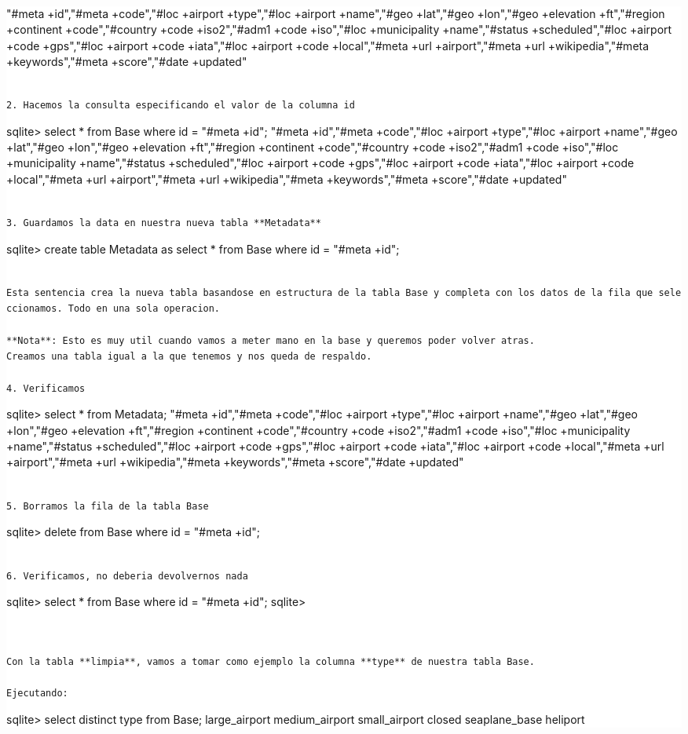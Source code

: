 "#meta +id","#meta +code","#loc +airport +type","#loc +airport +name","#geo +lat","#geo +lon","#geo +elevation +ft","#region +continent +code","#country +code +iso2","#adm1 +code +iso","#loc +municipality +name","#status +scheduled","#loc +airport +code +gps","#loc +airport +code +iata","#loc +airport +code +local","#meta +url +airport","#meta +url +wikipedia","#meta +keywords","#meta +score","#date +updated"
```

2. Hacemos la consulta especificando el valor de la columna id

```
sqlite> select * from Base where id = "#meta +id";
"#meta +id","#meta +code","#loc +airport +type","#loc +airport +name","#geo +lat","#geo +lon","#geo +elevation +ft","#region +continent +code","#country +code +iso2","#adm1 +code +iso","#loc +municipality +name","#status +scheduled","#loc +airport +code +gps","#loc +airport +code +iata","#loc +airport +code +local","#meta +url +airport","#meta +url +wikipedia","#meta +keywords","#meta +score","#date +updated"
```

3. Guardamos la data en nuestra nueva tabla **Metadata**

```
sqlite> create table Metadata as select * from Base where id = "#meta +id";
```

Esta sentencia crea la nueva tabla basandose en estructura de la tabla Base y completa con los datos de la fila que seleccionamos. Todo en una sola operacion.

**Nota**: Esto es muy util cuando vamos a meter mano en la base y queremos poder volver atras.
Creamos una tabla igual a la que tenemos y nos queda de respaldo.

4. Verificamos

```
sqlite> select * from Metadata;
"#meta +id","#meta +code","#loc +airport +type","#loc +airport +name","#geo +lat","#geo +lon","#geo +elevation +ft","#region +continent +code","#country +code +iso2","#adm1 +code +iso","#loc +municipality +name","#status +scheduled","#loc +airport +code +gps","#loc +airport +code +iata","#loc +airport +code +local","#meta +url +airport","#meta +url +wikipedia","#meta +keywords","#meta +score","#date +updated"
```

5. Borramos la fila de la tabla Base

```
sqlite> delete from Base where id = "#meta +id";
```

6. Verificamos, no deberia devolvernos nada
```
sqlite> select * from Base where id = "#meta +id";
sqlite> 
```


Con la tabla **limpia**, vamos a tomar como ejemplo la columna **type** de nuestra tabla Base.

Ejecutando:

```
sqlite> select distinct type from Base;
large_airport
medium_airport
small_airport
closed
seaplane_base
heliport